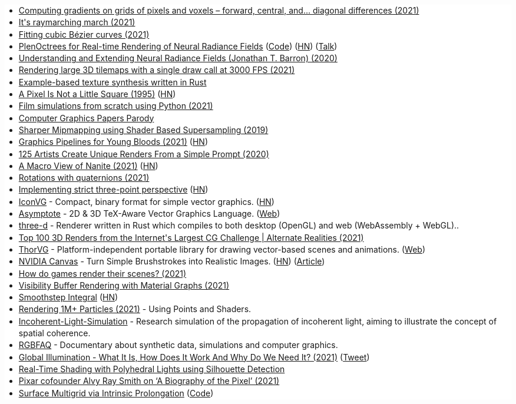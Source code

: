 - [Computing gradients on grids of pixels and voxels – forward, central, and… diagonal differences (2021)](https://bartwronski.com/2021/02/28/computing-gradients-on-grids-forward-central-and-diagonal-differences/)
- [It's raymarching march (2021)](https://ch-st.de/its-ray-marching-march/)
- [Fitting cubic Bézier curves (2021)](https://raphlinus.github.io/curves/2021/03/11/bezier-fitting.html)
- [PlenOctrees for Real-time Rendering of Neural Radiance Fields](https://alexyu.net/plenoctrees/) ([Code](https://github.com/sxyu/volrend)) ([HN](https://news.ycombinator.com/item?id=26597419)) ([Talk](https://www.youtube.com/watch?v=LRAqeM8EjOo))
- [Understanding and Extending Neural Radiance Fields (Jonathan T. Barron) (2020)](https://www.youtube.com/watch?v=nRyOzHpcr4Q)
- [Rendering large 3D tilemaps with a single draw call at 3000 FPS (2021)](https://blog.paavo.me/gpu-tilemap-rendering/)
- [Example-based texture synthesis written in Rust](https://github.com/EmbarkStudios/texture-synthesis)
- [A Pixel Is Not a Little Square (1995)](http://alvyray.com/Memos/CG/Microsoft/6_pixel.pdf) ([HN](https://news.ycombinator.com/item?id=26950455))
- [Film simulations from scratch using Python (2021)](https://kevinmartinjose.com/2021/04/27/film-simulations-from-scratch-using-python/)
- [Computer Graphics Papers Parody](https://twitter.com/BrunoLevy01/status/1388421597413974016)
- [Sharper Mipmapping using Shader Based Supersampling (2019)](https://bgolus.medium.com/sharper-mipmapping-using-shader-based-supersampling-ed7aadb47bec)
- [Graphics Pipelines for Young Bloods (2021)](https://www.jeremyong.com/cpp/2021/05/20/graphics-pipelines-for-young-bloods/) ([HN](https://news.ycombinator.com/item?id=27232516))
- [125 Artists Create Unique Renders From a Simple Prompt (2020)](https://www.youtube.com/watch?v=EdCvwmebWN0)
- [A Macro View of Nanite (2021)](http://www.elopezr.com/a-macro-view-of-nanite/) ([HN](https://news.ycombinator.com/item?id=27345411))
- [Rotations with quaternions (2021)](https://imadr.github.io/rotations-with-quaternions/)
- [Implementing strict three-point perspective](https://pomax.github.io/three-point-perspective/) ([HN](https://news.ycombinator.com/item?id=27407691))
- [IconVG](https://github.com/google/iconvg) - Compact, binary format for simple vector graphics. ([HN](https://news.ycombinator.com/item?id=27404301))
- [Asymptote](https://github.com/vectorgraphics/asymptote) - 2D & 3D TeX-Aware Vector Graphics Language. ([Web](https://asymptote.sourceforge.io/))
- [three-d](https://github.com/asny/three-d) - Renderer written in Rust which compiles to both desktop (OpenGL) and web (WebAssembly + WebGL)..
- [Top 100 3D Renders from the Internet's Largest CG Challenge | Alternate Realities (2021)](https://www.youtube.com/watch?v=iKBs9l8jS6Q)
- [ThorVG](https://github.com/Samsung/thorvg) - Platform-independent portable library for drawing vector-based scenes and animations. ([Web](https://www.thorvg.org/))
- [NVIDIA Canvas](https://www.nvidia.com/en-gb/studio/canvas/) - Turn Simple Brushstrokes into Realistic Images. ([HN](https://news.ycombinator.com/item?id=27626610)) ([Article](https://blogs.nvidia.com/blog/2021/11/22/gaugan2-ai-art-demo/))
- [How do games render their scenes? (2021)](https://www.youtube.com/watch?v=Oct4Oi-KfVQ)
- [Visibility Buffer Rendering with Material Graphs (2021)](http://filmicworlds.com/blog/visibility-buffer-rendering-with-material-graphs/)
- [Smoothstep Integral](https://iquilezles.org/www/articles/smoothstepintegral/smoothstepintegral.htm) ([HN](https://news.ycombinator.com/item?id=27588977))
- [Rendering 1M+ Particles (2021)](https://blog.farazshaikh.com/stories/rendering-1-m-particles/) - Using Points and Shaders.
- [Incoherent-Light-Simulation](https://github.com/rafael-fuente/Incoherent-Light-Simulation) - Research simulation of the propagation of incoherent light, aiming to illustrate the concept of spatial coherence.
- [RGBFAQ](https://alanwarburton.co.uk/rgbfaq) - Documentary about synthetic data, simulations and computer graphics.
- [Global Illumination - What It Is, How Does It Work And Why Do We Need It? (2021)](https://www.youtube.com/watch?v=yEkryaaAsBU) ([Tweet](https://twitter.com/Dachsjaeger/status/1418937113194676227))
- [Real-Time Shading with Polyhedral Lights using Silhouette Detection](https://bastian.urbach.one/rtswplusd/)
- [Pixar cofounder Alvy Ray Smith on ‘A Biography of the Pixel’ (2021)](https://www.fastcompany.com/90659130/alvy-ray-smith-a-biography-of-the-pixel-pixar)
- [Surface Multigrid via Intrinsic Prolongation](http://www.dgp.toronto.edu/~hsuehtil/pdf/surfMG_65mb.pdf) ([Code](https://github.com/HTDerekLiu/surface_multigrid_code))